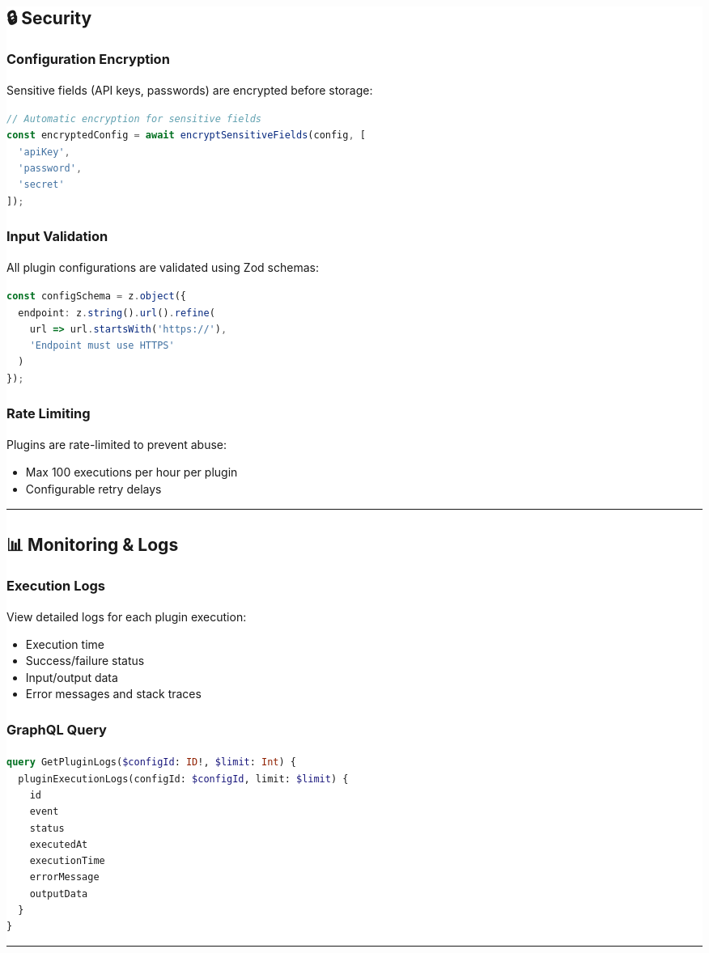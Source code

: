 ## 🔒 **Security**

### **Configuration Encryption**

Sensitive fields (API keys, passwords) are encrypted before storage:

```typescript
// Automatic encryption for sensitive fields
const encryptedConfig = await encryptSensitiveFields(config, [
  'apiKey',
  'password',
  'secret'
]);
```

### **Input Validation**

All plugin configurations are validated using Zod schemas:

```typescript
const configSchema = z.object({
  endpoint: z.string().url().refine(
    url => url.startsWith('https://'),
    'Endpoint must use HTTPS'
  )
});
```

### **Rate Limiting**

Plugins are rate-limited to prevent abuse:
- Max 100 executions per hour per plugin
- Configurable retry delays

---

## 📊 **Monitoring & Logs**

### **Execution Logs**

View detailed logs for each plugin execution:
- Execution time
- Success/failure status
- Input/output data
- Error messages and stack traces

### **GraphQL Query**

```graphql
query GetPluginLogs($configId: ID!, $limit: Int) {
  pluginExecutionLogs(configId: $configId, limit: $limit) {
    id
    event
    status
    executedAt
    executionTime
    errorMessage
    outputData
  }
}
```

---